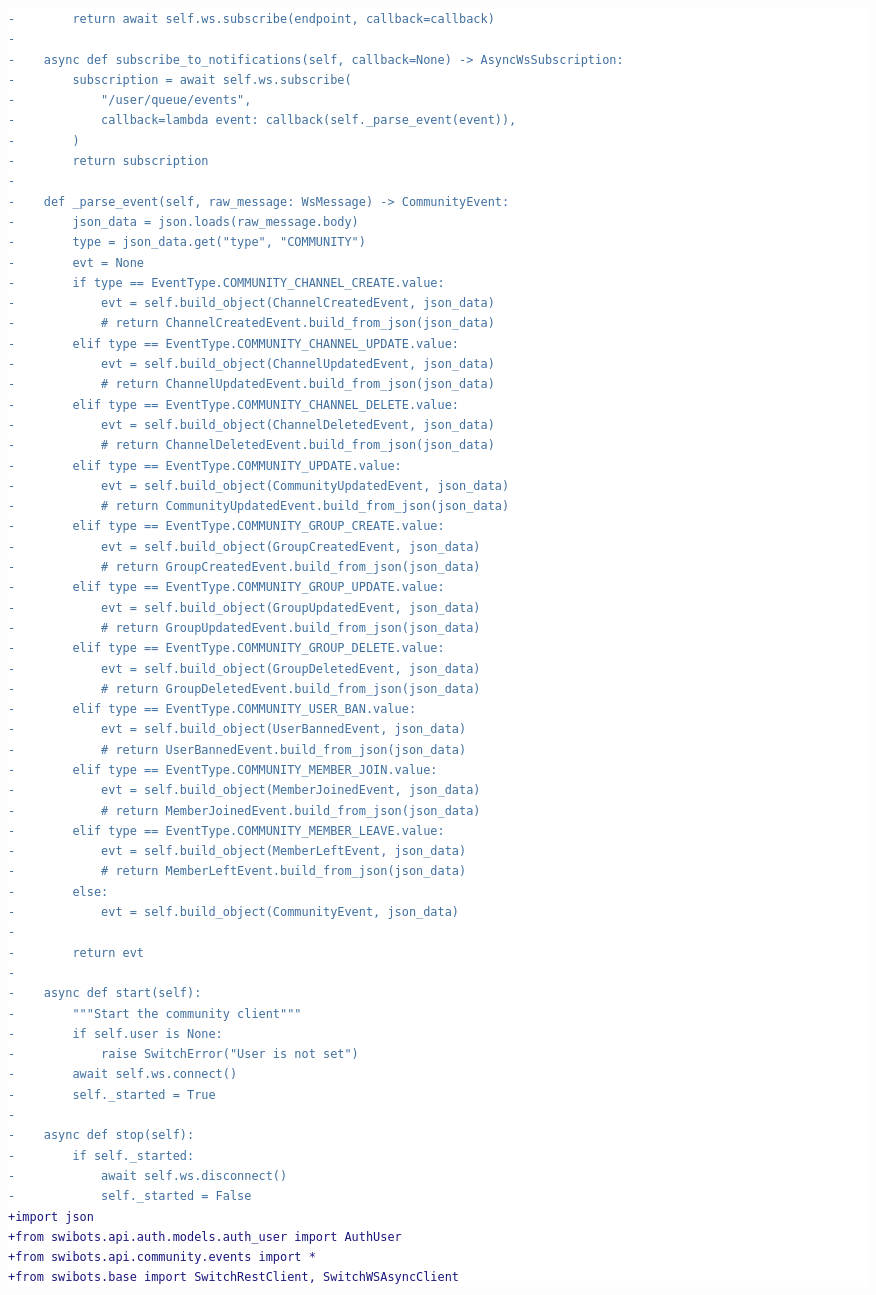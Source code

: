 ```diff
-        return await self.ws.subscribe(endpoint, callback=callback)
-
-    async def subscribe_to_notifications(self, callback=None) -> AsyncWsSubscription:
-        subscription = await self.ws.subscribe(
-            "/user/queue/events",
-            callback=lambda event: callback(self._parse_event(event)),
-        )
-        return subscription
-
-    def _parse_event(self, raw_message: WsMessage) -> CommunityEvent:
-        json_data = json.loads(raw_message.body)
-        type = json_data.get("type", "COMMUNITY")
-        evt = None
-        if type == EventType.COMMUNITY_CHANNEL_CREATE.value:
-            evt = self.build_object(ChannelCreatedEvent, json_data)
-            # return ChannelCreatedEvent.build_from_json(json_data)
-        elif type == EventType.COMMUNITY_CHANNEL_UPDATE.value:
-            evt = self.build_object(ChannelUpdatedEvent, json_data)
-            # return ChannelUpdatedEvent.build_from_json(json_data)
-        elif type == EventType.COMMUNITY_CHANNEL_DELETE.value:
-            evt = self.build_object(ChannelDeletedEvent, json_data)
-            # return ChannelDeletedEvent.build_from_json(json_data)
-        elif type == EventType.COMMUNITY_UPDATE.value:
-            evt = self.build_object(CommunityUpdatedEvent, json_data)
-            # return CommunityUpdatedEvent.build_from_json(json_data)
-        elif type == EventType.COMMUNITY_GROUP_CREATE.value:
-            evt = self.build_object(GroupCreatedEvent, json_data)
-            # return GroupCreatedEvent.build_from_json(json_data)
-        elif type == EventType.COMMUNITY_GROUP_UPDATE.value:
-            evt = self.build_object(GroupUpdatedEvent, json_data)
-            # return GroupUpdatedEvent.build_from_json(json_data)
-        elif type == EventType.COMMUNITY_GROUP_DELETE.value:
-            evt = self.build_object(GroupDeletedEvent, json_data)
-            # return GroupDeletedEvent.build_from_json(json_data)
-        elif type == EventType.COMMUNITY_USER_BAN.value:
-            evt = self.build_object(UserBannedEvent, json_data)
-            # return UserBannedEvent.build_from_json(json_data)
-        elif type == EventType.COMMUNITY_MEMBER_JOIN.value:
-            evt = self.build_object(MemberJoinedEvent, json_data)
-            # return MemberJoinedEvent.build_from_json(json_data)
-        elif type == EventType.COMMUNITY_MEMBER_LEAVE.value:
-            evt = self.build_object(MemberLeftEvent, json_data)
-            # return MemberLeftEvent.build_from_json(json_data)
-        else:
-            evt = self.build_object(CommunityEvent, json_data)
-
-        return evt
-
-    async def start(self):
-        """Start the community client"""
-        if self.user is None:
-            raise SwitchError("User is not set")
-        await self.ws.connect()
-        self._started = True
-
-    async def stop(self):
-        if self._started:
-            await self.ws.disconnect()
-            self._started = False
+import json
+from swibots.api.auth.models.auth_user import AuthUser
+from swibots.api.community.events import *
+from swibots.base import SwitchRestClient, SwitchWSAsyncClient
```